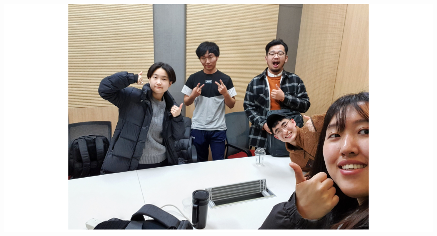 <center><img src = "https://github.com/GAS-Gist-Algorithm-Study/Gallery/blob/master/2020_03_02/2020_03_02_4.jpg" width = "70%"></center>
